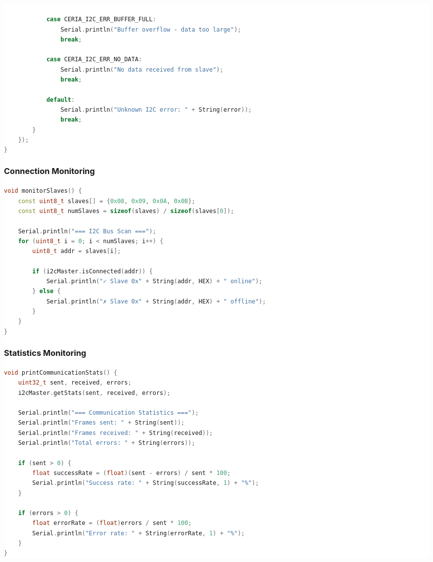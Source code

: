 ```cpp
                
            case CERIA_I2C_ERR_BUFFER_FULL:
                Serial.println("Buffer overflow - data too large");
                break;
                
            case CERIA_I2C_ERR_NO_DATA:
                Serial.println("No data received from slave");
                break;
                
            default:
                Serial.println("Unknown I2C error: " + String(error));
                break;
        }
    });
}
```

### Connection Monitoring
```cpp
void monitorSlaves() {
    const uint8_t slaves[] = {0x08, 0x09, 0x0A, 0x0B};
    const uint8_t numSlaves = sizeof(slaves) / sizeof(slaves[0]);
    
    Serial.println("=== I2C Bus Scan ===");
    for (uint8_t i = 0; i < numSlaves; i++) {
        uint8_t addr = slaves[i];
        
        if (i2cMaster.isConnected(addr)) {
            Serial.println("✓ Slave 0x" + String(addr, HEX) + " online");
        } else {
            Serial.println("✗ Slave 0x" + String(addr, HEX) + " offline");
        }
    }
}
```

### Statistics Monitoring
```cpp
void printCommunicationStats() {
    uint32_t sent, received, errors;
    i2cMaster.getStats(sent, received, errors);
    
    Serial.println("=== Communication Statistics ===");
    Serial.println("Frames sent: " + String(sent));
    Serial.println("Frames received: " + String(received));
    Serial.println("Total errors: " + String(errors));
    
    if (sent > 0) {
        float successRate = (float)(sent - errors) / sent * 100;
        Serial.println("Success rate: " + String(successRate, 1) + "%");
    }
    
    if (errors > 0) {
        float errorRate = (float)errors / sent * 100;
        Serial.println("Error rate: " + String(errorRate, 1) + "%");
    }
}
```
